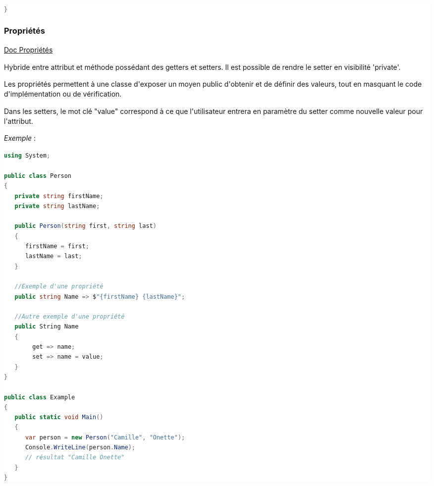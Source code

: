 ```c#
}
```


### Propriétés

[Doc Propriétés](https://docs.microsoft.com/fr-fr/dotnet/csharp/programming-guide/classes-and-structs/properties)

Hybride entre attribut et méthode possédant des getters et setters. Il est possible de rendre le setter en visibilité 'private'.

Les propriétés permettent à une classe d'exposer un moyen public d'obtenir et de définir des valeurs, tout en masquant le code d'implémentation ou de vérification.

Dans les setters, le mot clé "value" correspond à ce que l'utilisateur entrera en paramètre du setter comme nouvelle valeur pour l'attribut. 


*Exemple* :
```c#
using System;

public class Person
{
   private string firstName;
   private string lastName;
   
   public Person(string first, string last)
   {
      firstName = first;
      lastName = last;
   }

   //Exemple d'une propriété
   public string Name => $"{firstName} {lastName}";   

   //Autre exemple d'une propriété
   public String Name
   {
        get => name;
        set => name = value;
   }
}

public class Example
{
   public static void Main()
   {
      var person = new Person("Camille", "Onette"); 
      Console.WriteLine(person.Name);
      // résultat "Camille Onette"
   }
}
```
